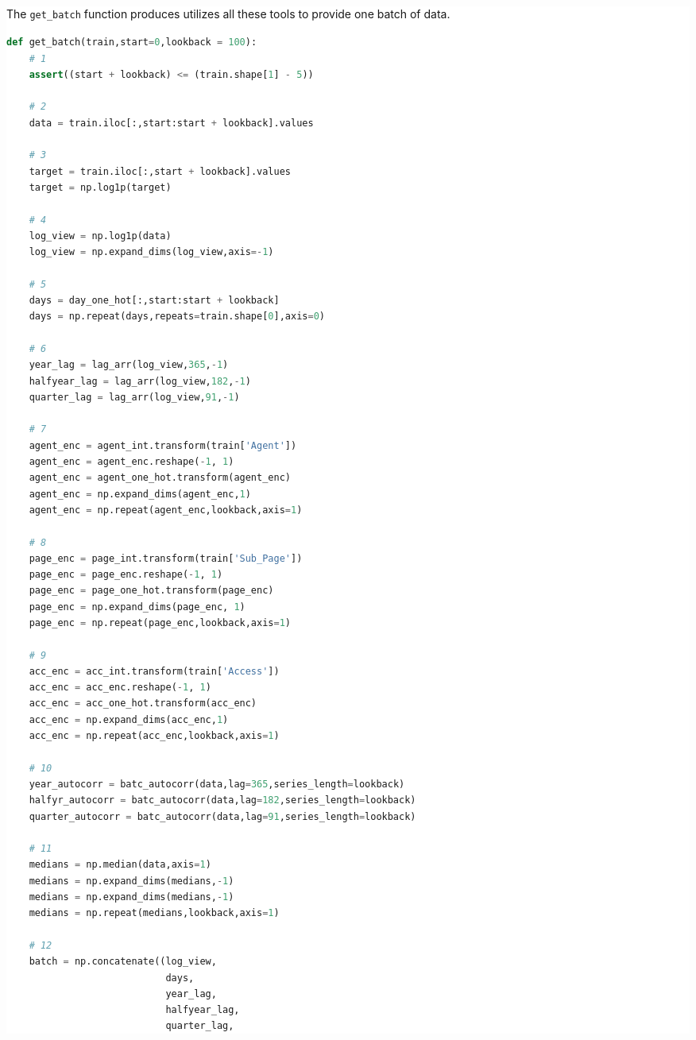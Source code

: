The `get_batch` function produces utilizes all these tools to provide one batch of data.
```Python
def get_batch(train,start=0,lookback = 100):
    # 1
    assert((start + lookback) <= (train.shape[1] - 5))
    
    # 2
    data = train.iloc[:,start:start + lookback].values
    
    # 3
    target = train.iloc[:,start + lookback].values
    target = np.log1p(target)
    
    # 4
    log_view = np.log1p(data)
    log_view = np.expand_dims(log_view,axis=-1)
    
    # 5
    days = day_one_hot[:,start:start + lookback]
    days = np.repeat(days,repeats=train.shape[0],axis=0)
    
    # 6
    year_lag = lag_arr(log_view,365,-1)
    halfyear_lag = lag_arr(log_view,182,-1)
    quarter_lag = lag_arr(log_view,91,-1)
    
    # 7
    agent_enc = agent_int.transform(train['Agent'])
    agent_enc = agent_enc.reshape(-1, 1)
    agent_enc = agent_one_hot.transform(agent_enc)
    agent_enc = np.expand_dims(agent_enc,1)
    agent_enc = np.repeat(agent_enc,lookback,axis=1)
    
    # 8
    page_enc = page_int.transform(train['Sub_Page'])
    page_enc = page_enc.reshape(-1, 1)
    page_enc = page_one_hot.transform(page_enc)
    page_enc = np.expand_dims(page_enc, 1)
    page_enc = np.repeat(page_enc,lookback,axis=1)
    
    # 9
    acc_enc = acc_int.transform(train['Access'])
    acc_enc = acc_enc.reshape(-1, 1)
    acc_enc = acc_one_hot.transform(acc_enc)
    acc_enc = np.expand_dims(acc_enc,1)
    acc_enc = np.repeat(acc_enc,lookback,axis=1)
    
    # 10
    year_autocorr = batc_autocorr(data,lag=365,series_length=lookback)
    halfyr_autocorr = batc_autocorr(data,lag=182,series_length=lookback)
    quarter_autocorr = batc_autocorr(data,lag=91,series_length=lookback)
    
    # 11
    medians = np.median(data,axis=1)
    medians = np.expand_dims(medians,-1)
    medians = np.expand_dims(medians,-1)
    medians = np.repeat(medians,lookback,axis=1)
    
    # 12
    batch = np.concatenate((log_view,
                            days, 
                            year_lag, 
                            halfyear_lag, 
                            quarter_lag,
```